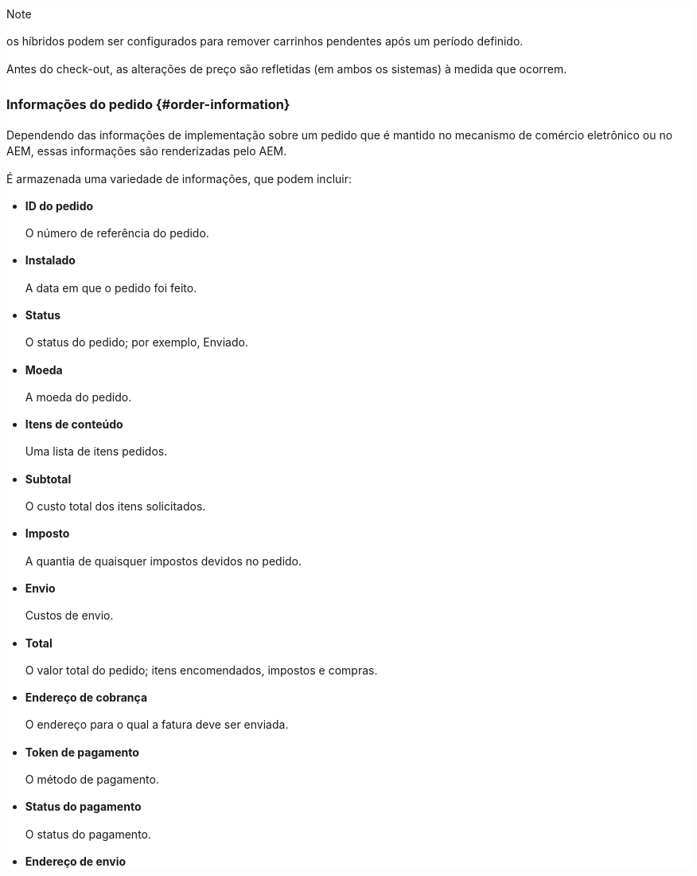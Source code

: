 >[!NOTE]
>
>os híbridos podem ser configurados para remover carrinhos pendentes após um período definido.

Antes do check-out, as alterações de preço são refletidas (em ambos os sistemas) à medida que ocorrem.

### Informações do pedido {#order-information}

Dependendo das informações de implementação sobre um pedido que é mantido no mecanismo de comércio eletrônico ou no AEM, essas informações são renderizadas pelo AEM.

É armazenada uma variedade de informações, que podem incluir:

* **ID do pedido**

   O número de referência do pedido.

* **Instalado**

   A data em que o pedido foi feito.

* **Status**

   O status do pedido; por exemplo, Enviado.

* **Moeda**

   A moeda do pedido.

* **Itens de conteúdo**

   Uma lista de itens pedidos.

* **Subtotal**

   O custo total dos itens solicitados.

* **Imposto**

   A quantia de quaisquer impostos devidos no pedido.

* **Envio**

   Custos de envio.

* **Total**

   O valor total do pedido; itens encomendados, impostos e compras.

* **Endereço de cobrança**

   O endereço para o qual a fatura deve ser enviada.

* **Token de pagamento**

   O método de pagamento.

* **Status do pagamento**

   O status do pagamento.

* **Endereço de envio**
